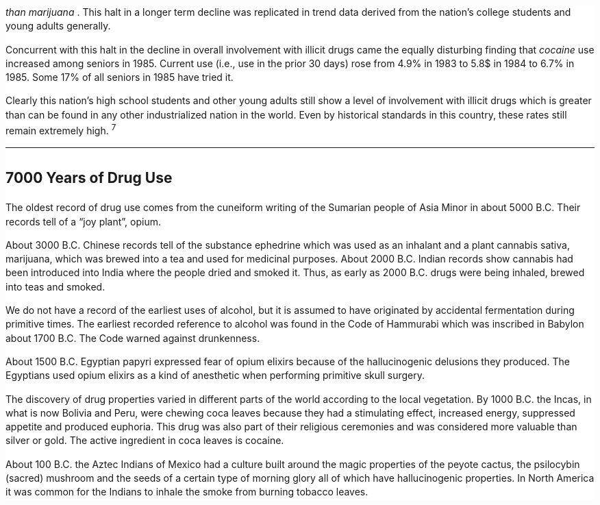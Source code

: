 <i>
than
</i>
<i>
marijuana
</i>
. This halt in a longer term decline was replicated in trend data derived from the nation’s college students and young adults generally.
<p>
Concurrent with this halt in the decline in overall involvement with illicit drugs came the equally disturbing finding that
<i>
cocaine
</i>
use increased among seniors in 1985. Current use (i.e., use in the prior 30 days) rose from 4.9% in 1983 to 5.8$ in 1984 to 6.7% in 1985. Some 17% of all seniors in 1985 have tried it.
</p>
<p>
Clearly this nation’s high school students and other young adults still show a level of involvement with illicit drugs which is greater than can be found in any other industrialized nation in the world. Even by historical standards in this country, these rates still remain extremely high.
<sup>
7
</sup>
</p>
</font>
</blockquote>
<hr/>
<h2>
7000 Years of Drug Use
</h2>
The oldest record of drug use comes from the cuneiform writing of the Sumarian people of Asia Minor in about 5000 B.C. Their records tell of a “joy plant”, opium.
<p>
About 3000 B.C. Chinese records tell of the substance ephedrine which was used as an inhalant and a plant cannabis sativa, marijuana, which was brewed into a tea and used for medicinal purposes. About 2000 B.C. Indian records show cannabis had been introduced into India where the people dried and smoked it. Thus, as early as 2000 B.C. drugs were being inhaled, brewed into teas and smoked.
</p>
<p>
We do not have a record of the earliest uses of alcohol, but it is assumed to have originated by accidental fermentation during primitive times. The earliest recorded reference to alcohol was found in the Code of Hammurabi which was inscribed in Babylon about 1700 B.C. The Code warned against drunkenness.
</p>
<p>
About 1500 B.C. Egyptian papyri expressed fear of opium elixirs because of the hallucinogenic delusions they produced. The Egyptians used opium elixirs as a kind of anesthetic when performing primitive skull surgery.
</p>
<p>
The discovery of drug properties varied in different parts of the world according to the local vegetation. By 1000 B.C. the Incas, in what is now Bolivia and Peru, were chewing coca leaves because they had a stimulating effect, increased energy, suppressed appetite and produced euphoria. This drug was also part of their religious ceremonies and was considered more valuable than silver or gold. The active ingredient in coca leaves is cocaine.
</p>
<p>
About 100 B.C. the Aztec Indians of Mexico had a culture built around the magic properties of the peyote cactus, the psilocybin (sacred) mushroom and the seeds of a certain type of morning glory all of which have hallucinogenic properties. In North America it was common for the Indians to inhale the smoke from burning tobacco leaves.
</p>
<p>